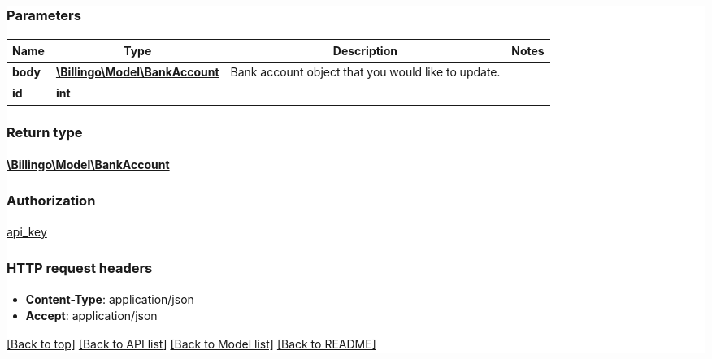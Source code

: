 ### Parameters

Name | Type | Description  | Notes
------------- | ------------- | ------------- | -------------
 **body** | [**\Billingo\Model\BankAccount**](../Model/BankAccount.md)| Bank account object that you would like to update. |
 **id** | **int**|  |

### Return type

[**\Billingo\Model\BankAccount**](../Model/BankAccount.md)

### Authorization

[api_key](../../README.md#api_key)

### HTTP request headers

 - **Content-Type**: application/json
 - **Accept**: application/json

[[Back to top]](#) [[Back to API list]](../../README.md#documentation-for-api-endpoints) [[Back to Model list]](../../README.md#documentation-for-models) [[Back to README]](../../README.md)

